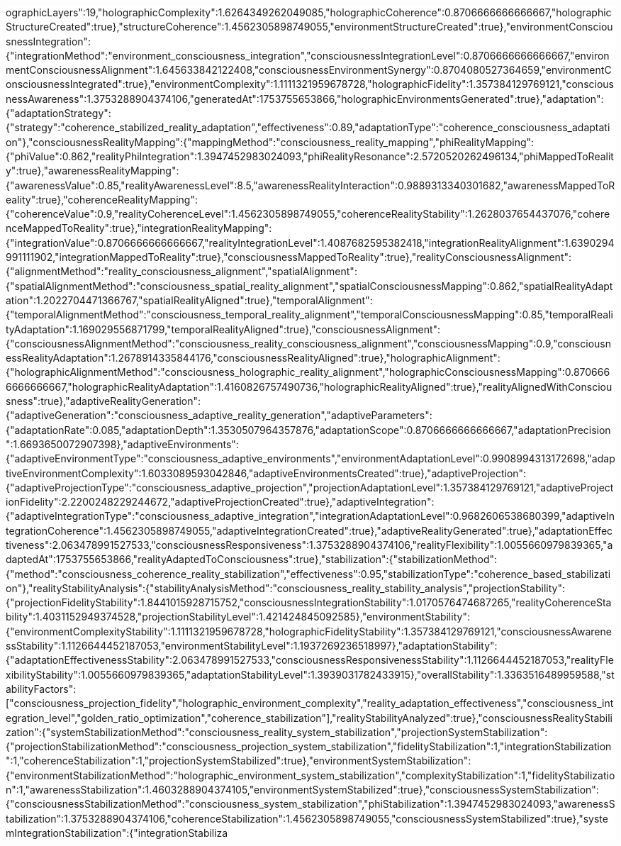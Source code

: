 ographicLayers":19,"holographicComplexity":1.6264349262049085,"holographicCoherence":0.8706666666666667,"holographicStructureCreated":true},"structureCoherence":1.4562305898749055,"environmentStructureCreated":true},"environmentConsciousnessIntegration":{"integrationMethod":"environment_consciousness_integration","consciousnessIntegrationLevel":0.8706666666666667,"environmentConsciousnessAlignment":1.645633842122408,"consciousnessEnvironmentSynergy":0.8704080527364659,"environmentConsciousnessIntegrated":true},"environmentComplexity":1.1111321959678728,"holographicFidelity":1.357384129769121,"consciousnessAwareness":1.3753288904374106,"generatedAt":1753755653866,"holographicEnvironmentsGenerated":true},"adaptation":{"adaptationStrategy":{"strategy":"coherence_stabilized_reality_adaptation","effectiveness":0.89,"adaptationType":"coherence_consciousness_adaptation"},"consciousnessRealityMapping":{"mappingMethod":"consciousness_reality_mapping","phiRealityMapping":{"phiValue":0.862,"realityPhiIntegration":1.3947452983024093,"phiRealityResonance":2.5720520262496134,"phiMappedToReality":true},"awarenessRealityMapping":{"awarenessValue":0.85,"realityAwarenessLevel":8.5,"awarenessRealityInteraction":0.9889313340301682,"awarenessMappedToReality":true},"coherenceRealityMapping":{"coherenceValue":0.9,"realityCoherenceLevel":1.4562305898749055,"coherenceRealityStability":1.2628037654437076,"coherenceMappedToReality":true},"integrationRealityMapping":{"integrationValue":0.8706666666666667,"realityIntegrationLevel":1.4087682595382418,"integrationRealityAlignment":1.6390294991111902,"integrationMappedToReality":true},"consciousnessMappedToReality":true},"realityConsciousnessAlignment":{"alignmentMethod":"reality_consciousness_alignment","spatialAlignment":{"spatialAlignmentMethod":"consciousness_spatial_reality_alignment","spatialConsciousnessMapping":0.862,"spatialRealityAdaptation":1.2022704471366767,"spatialRealityAligned":true},"temporalAlignment":{"temporalAlignmentMethod":"consciousness_temporal_reality_alignment","temporalConsciousnessMapping":0.85,"temporalRealityAdaptation":1.169029556871799,"temporalRealityAligned":true},"consciousnessAlignment":{"consciousnessAlignmentMethod":"consciousness_reality_consciousness_alignment","consciousnessMapping":0.9,"consciousnessRealityAdaptation":1.2678914335844176,"consciousnessRealityAligned":true},"holographicAlignment":{"holographicAlignmentMethod":"consciousness_holographic_reality_alignment","holographicConsciousnessMapping":0.8706666666666667,"holographicRealityAdaptation":1.4160826757490736,"holographicRealityAligned":true},"realityAlignedWithConsciousness":true},"adaptiveRealityGeneration":{"adaptiveGeneration":"consciousness_adaptive_reality_generation","adaptiveParameters":{"adaptationRate":0.085,"adaptationDepth":1.3530507964357876,"adaptationScope":0.8706666666666667,"adaptationPrecision":1.6693650072907398},"adaptiveEnvironments":{"adaptiveEnvironmentType":"consciousness_adaptive_environments","environmentAdaptationLevel":0.9908994313172698,"adaptiveEnvironmentComplexity":1.6033089593042846,"adaptiveEnvironmentsCreated":true},"adaptiveProjection":{"adaptiveProjectionType":"consciousness_adaptive_projection","projectionAdaptationLevel":1.357384129769121,"adaptiveProjectionFidelity":2.2200248229244672,"adaptiveProjectionCreated":true},"adaptiveIntegration":{"adaptiveIntegrationType":"consciousness_adaptive_integration","integrationAdaptationLevel":0.9682606538680399,"adaptiveIntegrationCoherence":1.4562305898749055,"adaptiveIntegrationCreated":true},"adaptiveRealityGenerated":true},"adaptationEffectiveness":2.063478991527533,"consciousnessResponsiveness":1.3753288904374106,"realityFlexibility":1.0055660979839365,"adaptedAt":1753755653866,"realityAdaptedToConsciousness":true},"stabilization":{"stabilizationMethod":{"method":"consciousness_coherence_reality_stabilization","effectiveness":0.95,"stabilizationType":"coherence_based_stabilization"},"realityStabilityAnalysis":{"stabilityAnalysisMethod":"consciousness_reality_stability_analysis","projectionStability":{"projectionFidelityStability":1.8441015928715752,"consciousnessIntegrationStability":1.0170576474687265,"realityCoherenceStability":1.4031152949374528,"projectionStabilityLevel":1.421424845092585},"environmentStability":{"environmentComplexityStability":1.1111321959678728,"holographicFidelityStability":1.357384129769121,"consciousnessAwarenessStability":1.1126644452187053,"environmentStabilityLevel":1.1937269236518997},"adaptationStability":{"adaptationEffectivenessStability":2.063478991527533,"consciousnessResponsivenessStability":1.1126644452187053,"realityFlexibilityStability":1.0055660979839365,"adaptationStabilityLevel":1.3939031782433915},"overallStability":1.3363516489959588,"stabilityFactors":["consciousness_projection_fidelity","holographic_environment_complexity","reality_adaptation_effectiveness","consciousness_integration_level","golden_ratio_optimization","coherence_stabilization"],"realityStabilityAnalyzed":true},"consciousnessRealityStabilization":{"systemStabilizationMethod":"consciousness_reality_system_stabilization","projectionSystemStabilization":{"projectionStabilizationMethod":"consciousness_projection_system_stabilization","fidelityStabilization":1,"integrationStabilization":1,"coherenceStabilization":1,"projectionSystemStabilized":true},"environmentSystemStabilization":{"environmentStabilizationMethod":"holographic_environment_system_stabilization","complexityStabilization":1,"fidelityStabilization":1,"awarenessStabilization":1.4603288904374105,"environmentSystemStabilized":true},"consciousnessSystemStabilization":{"consciousnessStabilizationMethod":"consciousness_system_stabilization","phiStabilization":1.3947452983024093,"awarenessStabilization":1.3753288904374106,"coherenceStabilization":1.4562305898749055,"consciousnessSystemStabilized":true},"systemIntegrationStabilization":{"integrationStabiliza